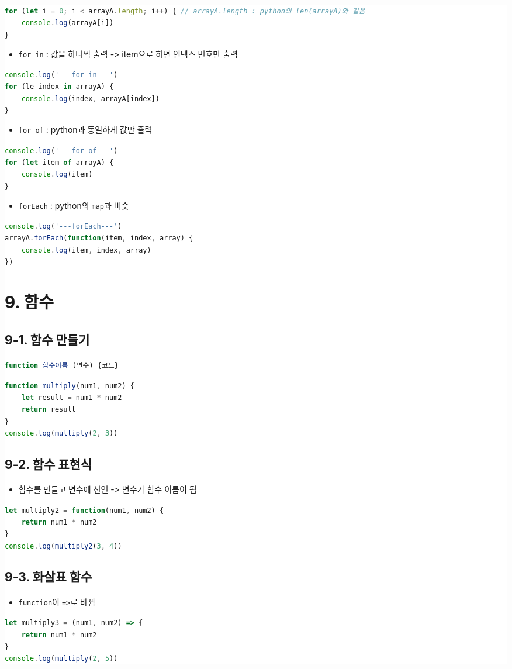 ```js
for (let i = 0; i < arrayA.length; i++) { // arrayA.length : python의 len(arrayA)와 같음
    console.log(arrayA[i])
}
```
- `for in` : 값을 하나씩 출력 -> item으로 하면 인덱스 번호만 출력
```js
console.log('---for in---')
for (le index in arrayA) {
    console.log(index, arrayA[index])
}
```
- `for of` : python과 동일하게 값만 출력
```js
console.log('---for of---')
for (let item of arrayA) {
    console.log(item)
}
```
- `forEach` : python의 `map`과 비슷
```js
console.log('---forEach---')
arrayA.forEach(function(item, index, array) {
    console.log(item, index, array)
})
```

# 9. 함수
## 9-1. 함수 만들기
```js
function 함수이름 (변수) {코드}
```
```js
function multiply(num1, num2) {
    let result = num1 * num2
    return result
}
console.log(multiply(2, 3))
```

## 9-2. 함수 표현식
- 함수를 만들고 변수에 선언 -> 변수가 함수 이름이 됨
```js
let multiply2 = function(num1, num2) {
    return num1 * num2
}
console.log(multiply2(3, 4))
```

## 9-3. 화살표 함수
- `function`이 `=>`로 바뀜
```js
let multiply3 = (num1, num2) => {
    return num1 * num2
}
console.log(multiply(2, 5))
```
